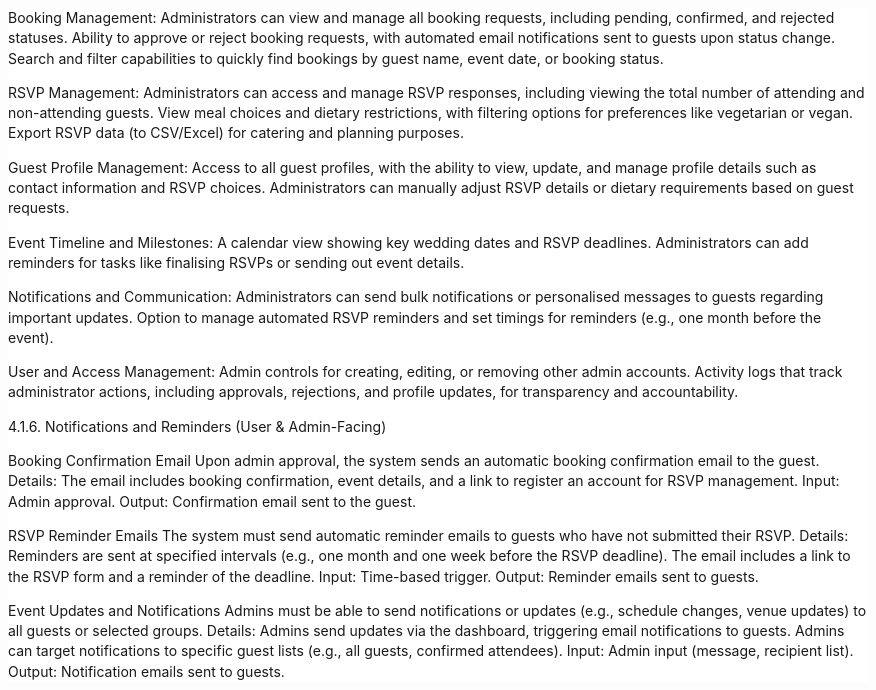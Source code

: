 Booking Management:
Administrators can view and manage all booking requests, including pending, confirmed, and rejected statuses.
Ability to approve or reject booking requests, with automated email notifications sent to guests upon status change.
Search and filter capabilities to quickly find bookings by guest name, event date, or booking status.

RSVP Management:
Administrators can access and manage RSVP responses, including viewing the total number of attending and non-attending guests.
View meal choices and dietary restrictions, with filtering options for preferences like vegetarian or vegan.
Export RSVP data (to CSV/Excel) for catering and planning purposes.

Guest Profile Management:
Access to all guest profiles, with the ability to view, update, and manage profile details such as contact information and RSVP choices.
Administrators can manually adjust RSVP details or dietary requirements based on guest requests.

Event Timeline and Milestones:
A calendar view showing key wedding dates and RSVP deadlines.
Administrators can add reminders for tasks like finalising RSVPs or sending out event details.

Notifications and Communication:
Administrators can send bulk notifications or personalised messages to guests regarding important updates.
Option to manage automated RSVP reminders and set timings for reminders (e.g., one month before the event).

User and Access Management:
Admin controls for creating, editing, or removing other admin accounts.
Activity logs that track administrator actions, including approvals, rejections, and profile updates, for transparency and accountability.


4.1.6. Notifications and Reminders (User & Admin-Facing)

Booking Confirmation Email
Upon admin approval, the system sends an automatic booking confirmation email to the guest.
Details:
The email includes booking confirmation, event details, and a link to register an account for RSVP management.
Input: Admin approval.
Output: Confirmation email sent to the guest.

RSVP Reminder Emails
The system must send automatic reminder emails to guests who have not submitted their RSVP.
Details:
Reminders are sent at specified intervals (e.g., one month and one week before the RSVP deadline).
The email includes a link to the RSVP form and a reminder of the deadline.
Input: Time-based trigger.
Output: Reminder emails sent to guests.

Event Updates and Notifications
Admins must be able to send notifications or updates (e.g., schedule changes, venue updates) to all guests or selected groups.
Details:
Admins send updates via the dashboard, triggering email notifications to guests.
Admins can target notifications to specific guest lists (e.g., all guests, confirmed attendees).
Input: Admin input (message, recipient list).
Output: Notification emails sent to guests.
